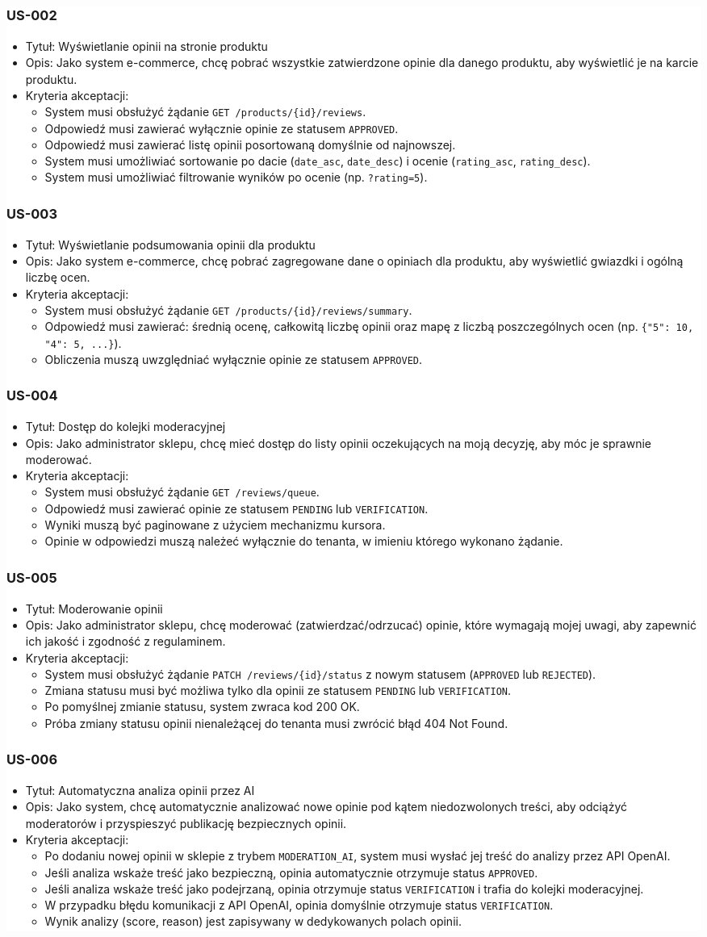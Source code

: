 ### US-002
- Tytuł: Wyświetlanie opinii na stronie produktu
- Opis: Jako system e-commerce, chcę pobrać wszystkie zatwierdzone opinie dla danego produktu, aby wyświetlić je na karcie produktu.
- Kryteria akceptacji:
  - System musi obsłużyć żądanie `GET /products/{id}/reviews`.
  - Odpowiedź musi zawierać wyłącznie opinie ze statusem `APPROVED`.
  - Odpowiedź musi zawierać listę opinii posortowaną domyślnie od najnowszej.
  - System musi umożliwiać sortowanie po dacie (`date_asc`, `date_desc`) i ocenie (`rating_asc`, `rating_desc`).
  - System musi umożliwiać filtrowanie wyników po ocenie (np. `?rating=5`).

### US-003
- Tytuł: Wyświetlanie podsumowania opinii dla produktu
- Opis: Jako system e-commerce, chcę pobrać zagregowane dane o opiniach dla produktu, aby wyświetlić gwiazdki i ogólną liczbę ocen.
- Kryteria akceptacji:
  - System musi obsłużyć żądanie `GET /products/{id}/reviews/summary`.
  - Odpowiedź musi zawierać: średnią ocenę, całkowitą liczbę opinii oraz mapę z liczbą poszczególnych ocen (np. `{"5": 10, "4": 5, ...}`).
  - Obliczenia muszą uwzględniać wyłącznie opinie ze statusem `APPROVED`.

### US-004
- Tytuł: Dostęp do kolejki moderacyjnej
- Opis: Jako administrator sklepu, chcę mieć dostęp do listy opinii oczekujących na moją decyzję, aby móc je sprawnie moderować.
- Kryteria akceptacji:
  - System musi obsłużyć żądanie `GET /reviews/queue`.
  - Odpowiedź musi zawierać opinie ze statusem `PENDING` lub `VERIFICATION`.
  - Wyniki muszą być paginowane z użyciem mechanizmu kursora.
  - Opinie w odpowiedzi muszą należeć wyłącznie do tenanta, w imieniu którego wykonano żądanie.

### US-005
- Tytuł: Moderowanie opinii
- Opis: Jako administrator sklepu, chcę moderować (zatwierdzać/odrzucać) opinie, które wymagają mojej uwagi, aby zapewnić ich jakość i zgodność z regulaminem.
- Kryteria akceptacji:
  - System musi obsłużyć żądanie `PATCH /reviews/{id}/status` z nowym statusem (`APPROVED` lub `REJECTED`).
  - Zmiana statusu musi być możliwa tylko dla opinii ze statusem `PENDING` lub `VERIFICATION`.
  - Po pomyślnej zmianie statusu, system zwraca kod 200 OK.
  - Próba zmiany statusu opinii nienależącej do tenanta musi zwrócić błąd 404 Not Found.

### US-006
- Tytuł: Automatyczna analiza opinii przez AI
- Opis: Jako system, chcę automatycznie analizować nowe opinie pod kątem niedozwolonych treści, aby odciążyć moderatorów i przyspieszyć publikację bezpiecznych opinii.
- Kryteria akceptacji:
  - Po dodaniu nowej opinii w sklepie z trybem `MODERATION_AI`, system musi wysłać jej treść do analizy przez API OpenAI.
  - Jeśli analiza wskaże treść jako bezpieczną, opinia automatycznie otrzymuje status `APPROVED`.
  - Jeśli analiza wskaże treść jako podejrzaną, opinia otrzymuje status `VERIFICATION` i trafia do kolejki moderacyjnej.
  - W przypadku błędu komunikacji z API OpenAI, opinia domyślnie otrzymuje status `VERIFICATION`.
  - Wynik analizy (score, reason) jest zapisywany w dedykowanych polach opinii.
